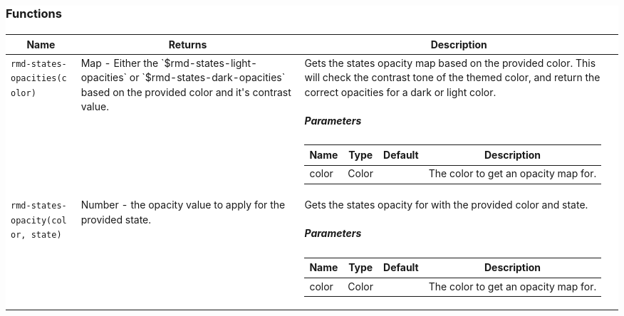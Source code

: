 </td>
</tr>
</tbody>
</table>


### Functions

<table>
<thead>
<tr>
<th>Name</th>
<th>Returns</th>
<th>Description</th>
</tr>
</thead>
<tbody>
<tr>
<td><code>rmd-states-opacities(color)</code></td>
<td>Map - Either the `$rmd-states-light-opacities` or `$rmd-states-dark-opacities` based on the
  provided color and it's contrast value.</td>
<td>Gets the states opacity map based on the provided color. This will check the contrast
tone of the themed color, and return the correct opacities for a dark or light color.
<h5>Parameters</h5>
<table>
<thead>
<tr>
<th>Name</th>
<th>Type</th>
<th>Default</th>
<th>Description</th>
</thead>
<tbody>
<tr>
<td>color</td>
<td>Color</td>
<td></td>
<td>The color to get an opacity map for.</td>
</tr>
</tbody>
</table>

</td>
</tr>
<tr>
<td><code>rmd-states-opacity(color, state)</code></td>
<td>Number - the opacity value to apply for the provided state.</td>
<td>Gets the states opacity for with the provided color and state.
<h5>Parameters</h5>
<table>
<thead>
<tr>
<th>Name</th>
<th>Type</th>
<th>Default</th>
<th>Description</th>
</thead>
<tbody>
<tr>
<td>color</td>
<td>Color</td>
<td></td>
<td>The color to get an opacity map for.</td>
</tr>
<tr>